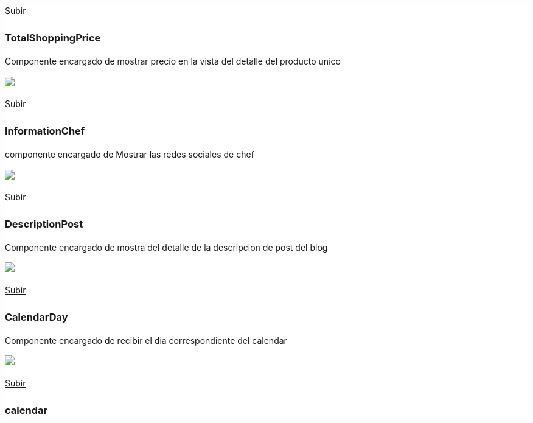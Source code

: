 [Subir](#top)







<a name="item44"></a>
### TotalShoppingPrice
 
Componente  encargado de mostrar precio en la vista del detalle del producto unico

![](https://i.imgur.com/W5vbfBG.jpg)
 
[Subir](#top)





<a name="item45"></a>
### InformationChef
 
componente encargado de Mostrar las redes sociales de chef


![](https://i.imgur.com/7BfR5Ig.jpg)
 
[Subir](#top)







<a name="item46"></a>
### DescriptionPost
 
Componente encargado de mostra del detalle de la descripcion de post del blog


![](https://i.imgur.com/PNWKOmO.jpg)

[Subir](#top)





<a name="item47"></a>
### CalendarDay
 
Componente encargado de recibir el dia correspondiente del calendar


![](https://live.staticflickr.com/65535/52094212550_2251271785_m.jpg)
 
[Subir](#top)




<a name="item48"></a>
### calendar
 